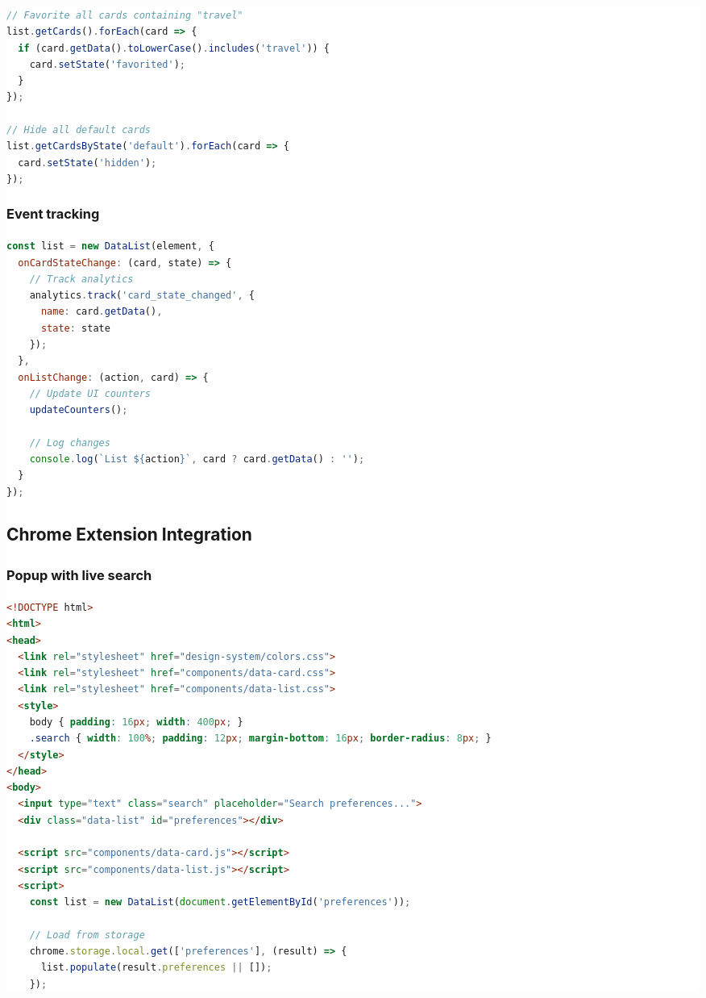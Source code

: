 ```javascript
// Favorite all cards containing "travel"
list.getCards().forEach(card => {
  if (card.getData().toLowerCase().includes('travel')) {
    card.setState('favorited');
  }
});

// Hide all default cards
list.getCardsByState('default').forEach(card => {
  card.setState('hidden');
});
```

### Event tracking

```javascript
const list = new DataList(element, {
  onCardStateChange: (card, state) => {
    // Track analytics
    analytics.track('card_state_changed', {
      name: card.getData(),
      state: state
    });
  },
  onListChange: (action, card) => {
    // Update UI counters
    updateCounters();

    // Log changes
    console.log(`List ${action}`, card ? card.getData() : '');
  }
});
```

## Chrome Extension Integration

### Popup with live search

```html
<!DOCTYPE html>
<html>
<head>
  <link rel="stylesheet" href="design-system/colors.css">
  <link rel="stylesheet" href="components/data-card.css">
  <link rel="stylesheet" href="components/data-list.css">
  <style>
    body { padding: 16px; width: 400px; }
    .search { width: 100%; padding: 12px; margin-bottom: 16px; border-radius: 8px; }
  </style>
</head>
<body>
  <input type="text" class="search" placeholder="Search preferences...">
  <div class="data-list" id="preferences"></div>

  <script src="components/data-card.js"></script>
  <script src="components/data-list.js"></script>
  <script>
    const list = new DataList(document.getElementById('preferences'));

    // Load from storage
    chrome.storage.local.get(['preferences'], (result) => {
      list.populate(result.preferences || []);
    });
```